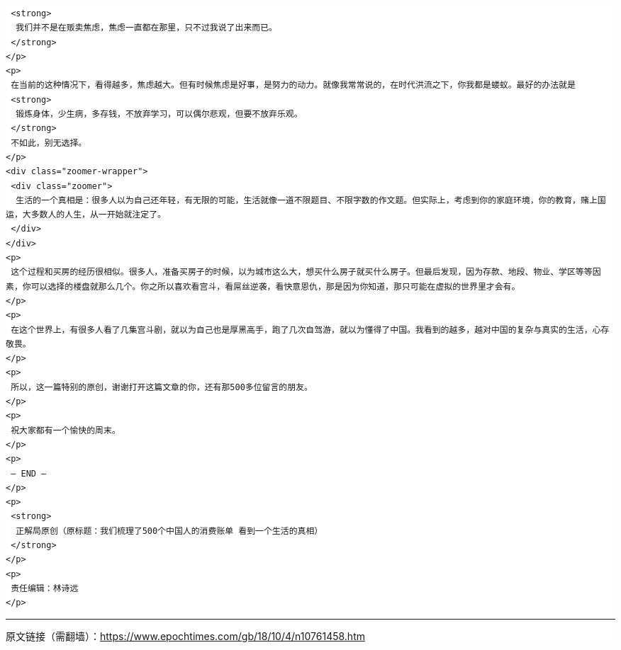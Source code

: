      <strong>
      我们并不是在贩卖焦虑，焦虑一直都在那里，只不过我说了出来而已。
     </strong>
    </p>
    <p>
     在当前的这种情况下，看得越多，焦虑越大。但有时候焦虑是好事，是努力的动力。就像我常常说的，在时代洪流之下，你我都是蝼蚁。最好的办法就是
     <strong>
      锻炼身体，少生病，多存钱，不放弃学习，可以偶尔悲观，但要不放弃乐观。
     </strong>
     不如此，别无选择。
    </p>
    <div class="zoomer-wrapper">
     <div class="zoomer">
      生活的一个真相是：很多人以为自己还年轻，有无限的可能，生活就像一道不限题目、不限字数的作文题。但实际上，考虑到你的家庭环境，你的教育，赌上国运，大多数人的人生，从一开始就注定了。
     </div>
    </div>
    <p>
     这个过程和买房的经历很相似。很多人，准备买房子的时候，以为城市这么大，想买什么房子就买什么房子。但最后发现，因为存款、地段、物业、学区等等因素，你可以选择的楼盘就那么几个。你之所以喜欢看宫斗，看屌丝逆袭，看快意恩仇，那是因为你知道，那只可能在虚拟的世界里才会有。
    </p>
    <p>
     在这个世界上，有很多人看了几集宫斗剧，就以为自己也是厚黑高手，跑了几次自驾游，就以为懂得了中国。我看到的越多，越对中国的复杂与真实的生活，心存敬畏。
    </p>
    <p>
     所以，这一篇特别的原创，谢谢打开这篇文章的你，还有那500多位留言的朋友。
    </p>
    <p>
     祝大家都有一个愉快的周末。
    </p>
    <p>
     — END —
    </p>
    <p>
     <strong>
      正解局原创（原标题：我们梳理了500个中国人的消费账单 看到一个生活的真相）
     </strong>
    </p>
    <p>
     责任编辑：林诗远
    </p>
   </div>
  </div>
 </div>
 
 <div id="below_article_ad">
 </div>
</div>


---

原文链接（需翻墙）：https://www.epochtimes.com/gb/18/10/4/n10761458.htm